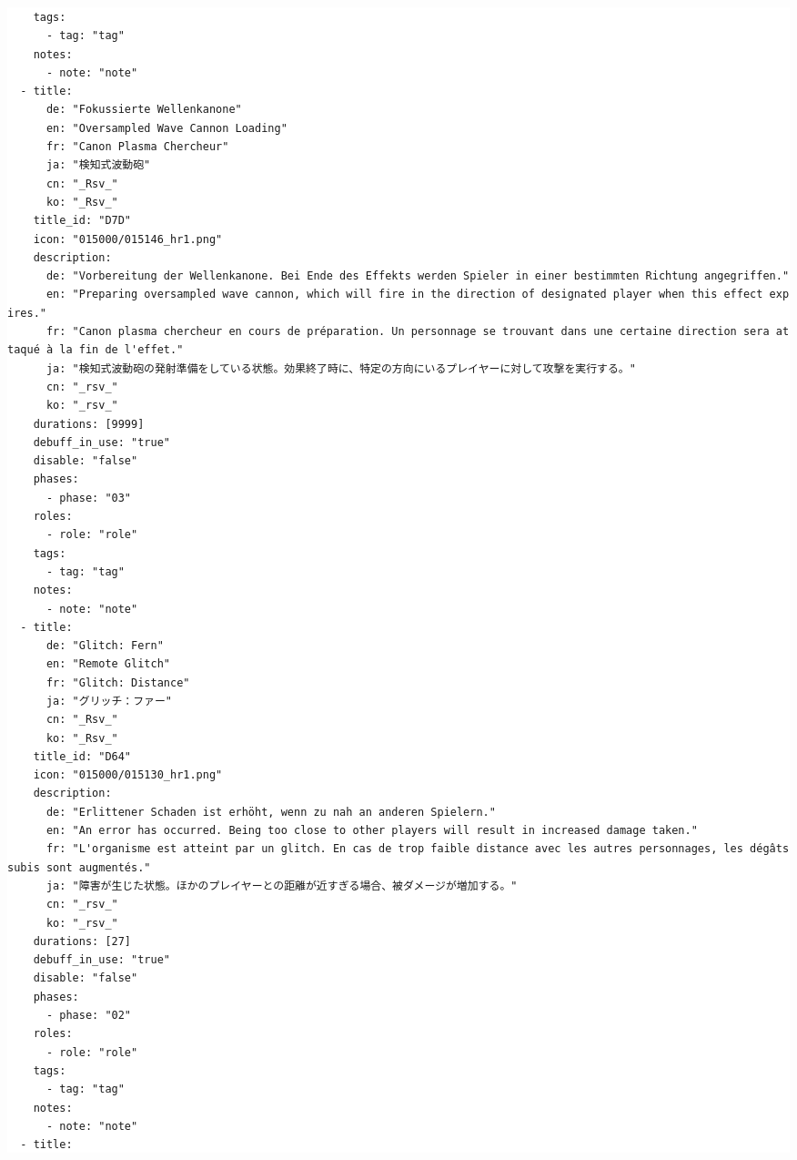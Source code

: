         tags:
          - tag: "tag"
        notes:
          - note: "note"
      - title:
          de: "Fokussierte Wellenkanone"
          en: "Oversampled Wave Cannon Loading"
          fr: "Canon Plasma Chercheur"
          ja: "検知式波動砲"
          cn: "_Rsv_"
          ko: "_Rsv_"
        title_id: "D7D"
        icon: "015000/015146_hr1.png"
        description:
          de: "Vorbereitung der Wellenkanone. Bei Ende des Effekts werden Spieler in einer bestimmten Richtung angegriffen."
          en: "Preparing oversampled wave cannon, which will fire in the direction of designated player when this effect expires."
          fr: "Canon plasma chercheur en cours de préparation. Un personnage se trouvant dans une certaine direction sera attaqué à la fin de l'effet."
          ja: "検知式波動砲の発射準備をしている状態。効果終了時に、特定の方向にいるプレイヤーに対して攻撃を実行する。"
          cn: "_rsv_"
          ko: "_rsv_"
        durations: [9999]
        debuff_in_use: "true"
        disable: "false"
        phases:
          - phase: "03"
        roles:
          - role: "role"
        tags:
          - tag: "tag"
        notes:
          - note: "note"
      - title:
          de: "Glitch: Fern"
          en: "Remote Glitch"
          fr: "Glitch: Distance"
          ja: "グリッチ：ファー"
          cn: "_Rsv_"
          ko: "_Rsv_"
        title_id: "D64"
        icon: "015000/015130_hr1.png"
        description:
          de: "Erlittener Schaden ist erhöht, wenn zu nah an anderen Spielern."
          en: "An error has occurred. Being too close to other players will result in increased damage taken."
          fr: "L'organisme est atteint par un glitch. En cas de trop faible distance avec les autres personnages, les dégâts subis sont augmentés."
          ja: "障害が生じた状態。ほかのプレイヤーとの距離が近すぎる場合、被ダメージが増加する。"
          cn: "_rsv_"
          ko: "_rsv_"
        durations: [27]
        debuff_in_use: "true"
        disable: "false"
        phases:
          - phase: "02"
        roles:
          - role: "role"
        tags:
          - tag: "tag"
        notes:
          - note: "note"
      - title: